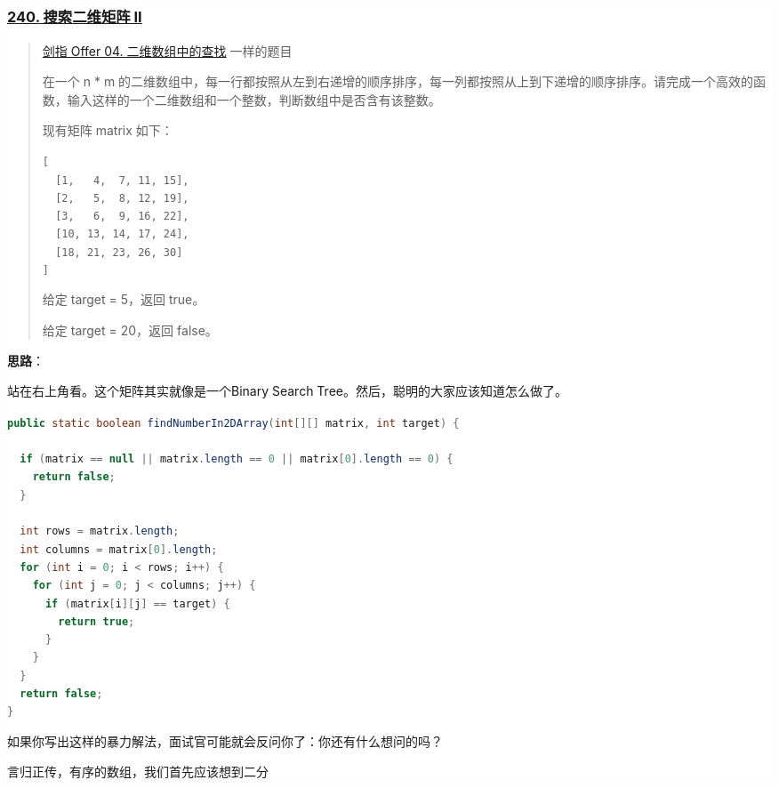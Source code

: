 


### [240. 搜索二维矩阵 II](https://leetcode-cn.com/problems/search-a-2d-matrix-ii/)

> [剑指 Offer 04. 二维数组中的查找](https://leetcode-cn.com/problems/er-wei-shu-zu-zhong-de-cha-zhao-lcof/) 一样的题目
>
> 在一个 n * m 的二维数组中，每一行都按照从左到右递增的顺序排序，每一列都按照从上到下递增的顺序排序。请完成一个高效的函数，输入这样的一个二维数组和一个整数，判断数组中是否含有该整数。
>
> 现有矩阵 matrix 如下：
>
> ```
> [
>   [1,   4,  7, 11, 15],
>   [2,   5,  8, 12, 19],
>   [3,   6,  9, 16, 22],
>   [10, 13, 14, 17, 24],
>   [18, 21, 23, 26, 30]
> ]
> ```
>
> 给定 target = 5，返回 true。
>
> 给定 target = 20，返回 false。
>

**思路**：

站在右上角看。这个矩阵其实就像是一个Binary Search Tree。然后，聪明的大家应该知道怎么做了。

```java
public static boolean findNumberIn2DArray(int[][] matrix, int target) {

  if (matrix == null || matrix.length == 0 || matrix[0].length == 0) {
    return false;
  }

  int rows = matrix.length;
  int columns = matrix[0].length;
  for (int i = 0; i < rows; i++) {
    for (int j = 0; j < columns; j++) {
      if (matrix[i][j] == target) {
        return true;
      }
    }
  }
  return false;
}
```

如果你写出这样的暴力解法，面试官可能就会反问你了：你还有什么想问的吗？

言归正传，有序的数组，我们首先应该想到二分
